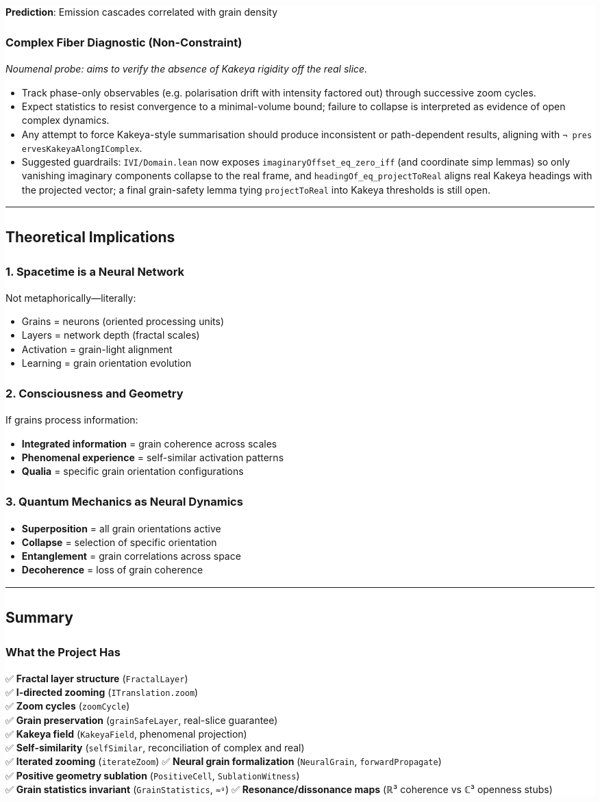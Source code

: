 **Prediction**: Emission cascades correlated with grain density

### Complex Fiber Diagnostic (Non-Constraint)

*Noumenal probe: aims to verify the absence of Kakeya rigidity off the real slice.*

- Track phase-only observables (e.g. polarisation drift with intensity factored out) through successive zoom cycles.
- Expect statistics to resist convergence to a minimal-volume bound; failure to collapse is interpreted as evidence of open complex dynamics.
- Any attempt to force Kakeya-style summarisation should produce inconsistent or path-dependent results, aligning with `¬ preservesKakeyaAlongIComplex`.
- Suggested guardrails: `IVI/Domain.lean` now exposes `imaginaryOffset_eq_zero_iff` (and coordinate simp lemmas) so only vanishing imaginary components collapse to the real frame, and `headingOf_eq_projectToReal` aligns real Kakeya headings with the projected vector; a final grain-safety lemma tying `projectToReal` into Kakeya thresholds is still open.

---

## Theoretical Implications

### 1. **Spacetime is a Neural Network**

Not metaphorically—literally:
- Grains = neurons (oriented processing units)
- Layers = network depth (fractal scales)
- Activation = grain-light alignment
- Learning = grain orientation evolution

### 2. **Consciousness and Geometry**

If grains process information:
- **Integrated information** = grain coherence across scales
- **Phenomenal experience** = self-similar activation patterns
- **Qualia** = specific grain orientation configurations

### 3. **Quantum Mechanics as Neural Dynamics**

- **Superposition** = all grain orientations active
- **Collapse** = selection of specific orientation
- **Entanglement** = grain correlations across space
- **Decoherence** = loss of grain coherence

---

## Summary

### What the Project Has

✅ **Fractal layer structure** (`FractalLayer`)  
✅ **I-directed zooming** (`ITranslation.zoom`)  
✅ **Zoom cycles** (`zoomCycle`)  
✅ **Grain preservation** (`grainSafeLayer`, real-slice guarantee)  
✅ **Kakeya field** (`KakeyaField`, phenomenal projection)  
✅ **Self-similarity** (`selfSimilar`, reconciliation of complex and real)  
✅ **Iterated zooming** (`iterateZoom`)
✅ **Neural grain formalization** (`NeuralGrain`, `forwardPropagate`)  
✅ **Positive geometry sublation** (`PositiveCell`, `SublationWitness`)  
✅ **Grain statistics invariant** (`GrainStatistics`, `≈ᵍ`)
✅ **Resonance/dissonance maps** (ℝ³ coherence vs ℂ³ openness stubs)
